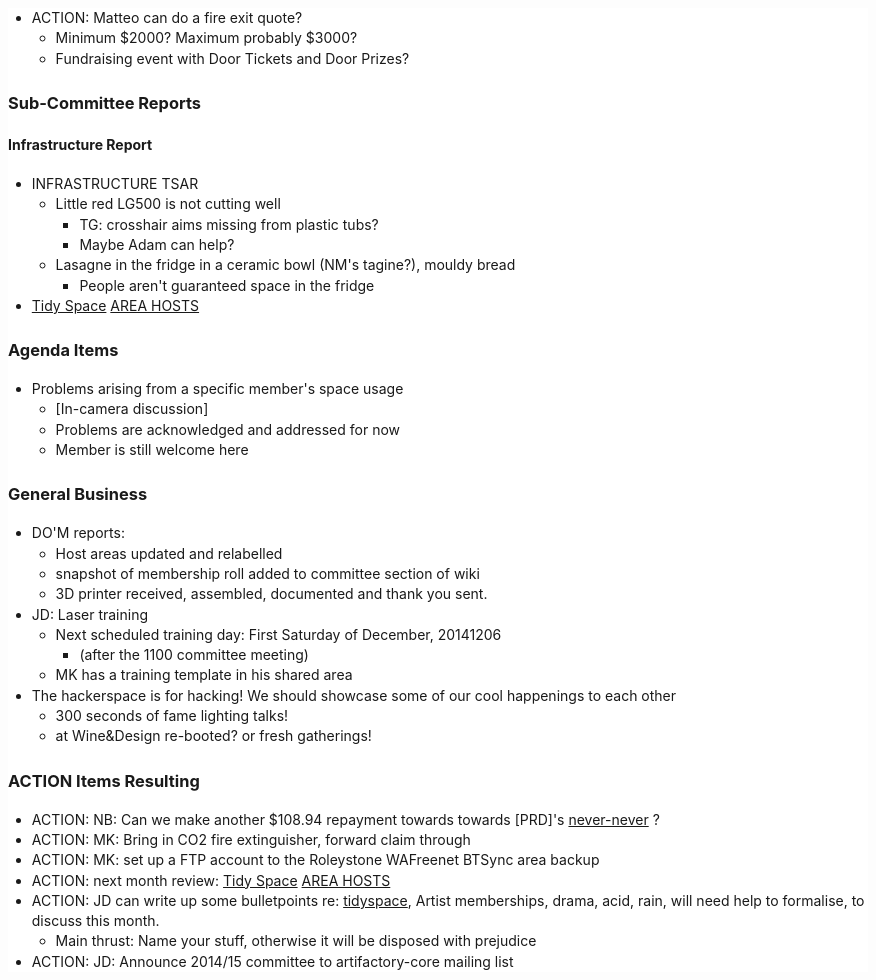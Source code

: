 -   ACTION: Matteo can do a fire exit quote?
    -   Minimum \$2000? Maximum probably \$3000?
    -   Fundraising event with Door Tickets and Door Prizes?

### Sub-Committee Reports

#### Infrastructure Report

-   INFRASTRUCTURE TSAR
    -   Little red LG500 is not cutting well
        -   TG: crosshair aims missing from plastic tubs?
        -   Maybe Adam can help?
    -   Lasagne in the fridge in a ceramic bowl (NM's tagine?), mouldy bread
        -   People aren't guaranteed space in the fridge
-   [Tidy Space](/tidyspace/) [AREA HOSTS](/areahosts/)

### Agenda Items

-   Problems arising from a specific member's space usage
    -   \[In-camera discussion\]
    -   Problems are acknowledged and addressed for now
    -   Member is still welcome here

### General Business

-   DO'M reports:
    -   Host areas updated and relabelled
    -   snapshot of membership roll added to committee section of wiki
    -   3D printer received, assembled, documented and thank you sent.
-   JD: Laser training
    -   Next scheduled training day: First Saturday of December, 20141206
        -   (after the 1100 committee meeting)
    -   MK has a training template in his shared area
-   The hackerspace is for hacking! We should showcase some of our cool happenings to each other
    -   300 seconds of fame lighting talks!
    -   at Wine&Design re-booted? or fresh gatherings!

### ACTION Items Resulting

-   ACTION: NB: Can we make another \$108.94 repayment towards towards \[PRD\]'s [never-never](/committee/nevernever) ?
-   ACTION: MK: Bring in CO2 fire extinguisher, forward claim through
-   ACTION: MK: set up a FTP account to the Roleystone WAFreenet BTSync area backup
-   ACTION: next month review: [Tidy Space](/tidyspace/) [AREA HOSTS](/areahosts/)
-   ACTION: JD can write up some bulletpoints re: [tidyspace](/tidyspace), Artist memberships, drama, acid, rain, will need help to formalise, to discuss this month.
    -   Main thrust: Name your stuff, otherwise it will be disposed with prejudice
-   ACTION: JD: Announce 2014/15 committee to artifactory-core mailing list
